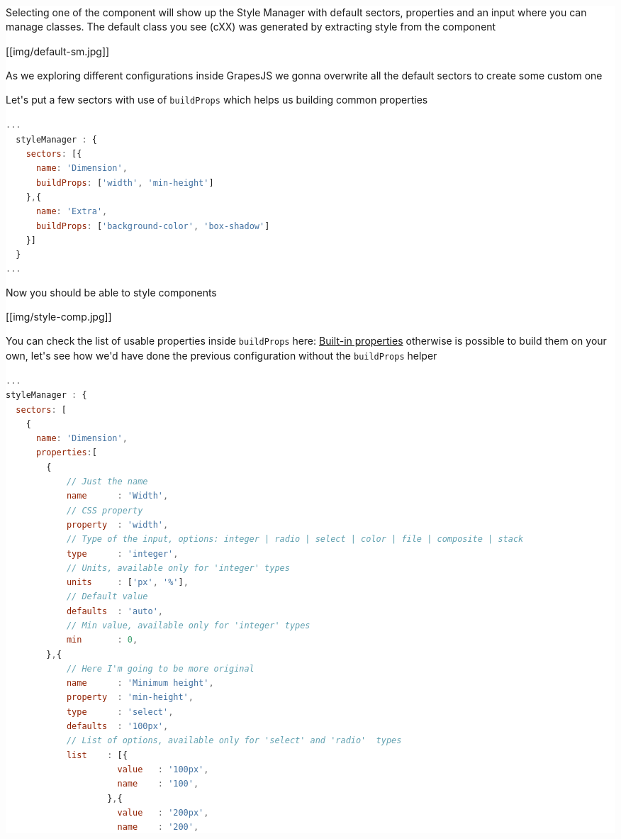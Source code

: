 Selecting one of the component will show up the Style Manager with default sectors, properties and an input where you can manage classes. The default class you see (cXX) was generated by extracting style from the component

[[img/default-sm.jpg]]

As we exploring different configurations inside GrapesJS we gonna overwrite all the default sectors to create some custom one

Let's put a few sectors with use of `buildProps` which helps us building common properties

```js
...
  styleManager : {
    sectors: [{
      name: 'Dimension',
      buildProps: ['width', 'min-height']
    },{
      name: 'Extra',
      buildProps: ['background-color', 'box-shadow']
    }]
  }
...
```

Now you should be able to style components

[[img/style-comp.jpg]]

You can check the list of usable properties inside `buildProps` here: [Built-in properties](./Built-in-properties)
otherwise is possible to build them on your own, let's see how we'd have done the previous configuration without the `buildProps` helper

```js
...
styleManager : {
  sectors: [
    {
      name: 'Dimension',
      properties:[
        {
            // Just the name
            name      : 'Width',
            // CSS property
            property  : 'width',
            // Type of the input, options: integer | radio | select | color | file | composite | stack
            type      : 'integer',
            // Units, available only for 'integer' types
            units     : ['px', '%'],
            // Default value
            defaults  : 'auto',
            // Min value, available only for 'integer' types
            min       : 0,
        },{
            // Here I'm going to be more original
            name      : 'Minimum height',
            property  : 'min-height',
            type      : 'select',
            defaults  : '100px',
            // List of options, available only for 'select' and 'radio'  types
            list    : [{
                      value   : '100px',
                      name    : '100',
                    },{
                      value   : '200px',
                      name    : '200',
```

[API Reference]: <API-Reference>
[Panels API Reference]: <API-Panels>
[Commands API Reference]: <API-Commands>
[Components API Reference]: <API-Components>
[Style Manager API Reference]: <API-Style-Manager>
[Editor API Reference]: <API-Editor>
[Storage Manager API Reference]: <API-Storage-Manager>